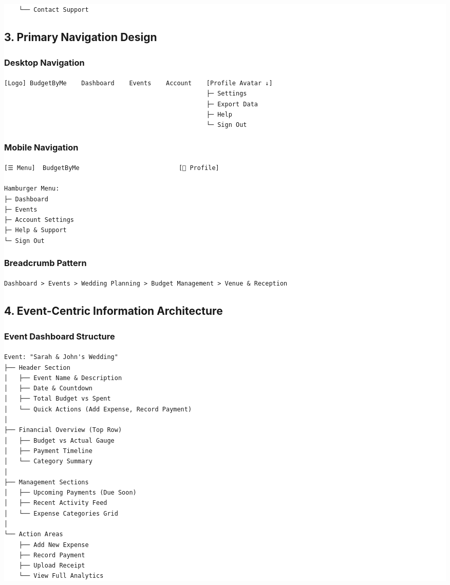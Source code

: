 ```
    └── Contact Support
```

## 3. Primary Navigation Design

### Desktop Navigation
```
[Logo] BudgetByMe    Dashboard    Events    Account    [Profile Avatar ↓]
                                                       ├─ Settings
                                                       ├─ Export Data  
                                                       ├─ Help
                                                       └─ Sign Out
```

### Mobile Navigation
```
[☰ Menu]  BudgetByMe                           [👤 Profile]

Hamburger Menu:
├─ Dashboard
├─ Events
├─ Account Settings
├─ Help & Support
└─ Sign Out
```

### Breadcrumb Pattern
```
Dashboard > Events > Wedding Planning > Budget Management > Venue & Reception
```

## 4. Event-Centric Information Architecture

### Event Dashboard Structure
```
Event: "Sarah & John's Wedding"
├── Header Section
│   ├── Event Name & Description
│   ├── Date & Countdown
│   ├── Total Budget vs Spent
│   └── Quick Actions (Add Expense, Record Payment)
│
├── Financial Overview (Top Row)
│   ├── Budget vs Actual Gauge
│   ├── Payment Timeline
│   └── Category Summary
│
├── Management Sections
│   ├── Upcoming Payments (Due Soon)
│   ├── Recent Activity Feed
│   └── Expense Categories Grid
│
└── Action Areas
    ├── Add New Expense
    ├── Record Payment
    ├── Upload Receipt
    └── View Full Analytics
```
